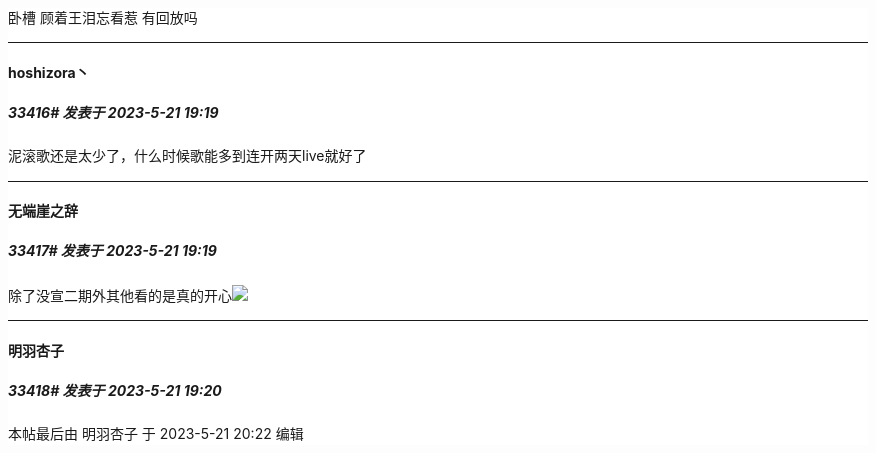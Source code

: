 卧槽 顾着王泪忘看惹 有回放吗

*****

####  hoshizora丶  
##### 33416#       发表于 2023-5-21 19:19

泥滚歌还是太少了，什么时候歌能多到连开两天live就好了

*****

####  无端崖之辞  
##### 33417#       发表于 2023-5-21 19:19

除了没宣二期外其他看的是真的开心<img src="https://static.saraba1st.com/image/smiley/face2017/075.png" referrerpolicy="no-referrer">

*****

####  明羽杏子  
##### 33418#       发表于 2023-5-21 19:20

 本帖最后由 明羽杏子 于 2023-5-21 20:22 编辑 

